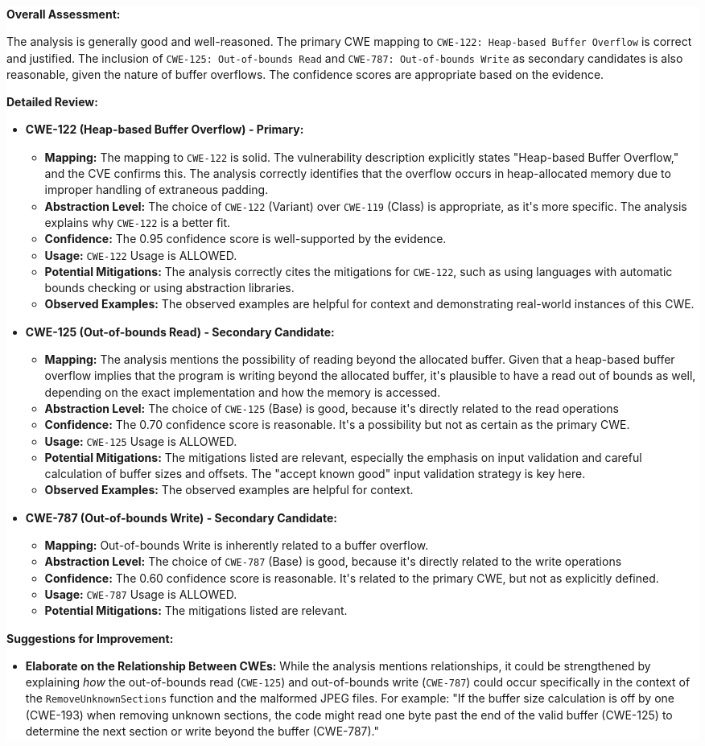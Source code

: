**Overall Assessment:**

The analysis is generally good and well-reasoned. The primary CWE mapping to `CWE-122: Heap-based Buffer Overflow` is correct and justified. The inclusion of `CWE-125: Out-of-bounds Read` and `CWE-787: Out-of-bounds Write` as secondary candidates is also reasonable, given the nature of buffer overflows. The confidence scores are appropriate based on the evidence.

**Detailed Review:**

*   **CWE-122 (Heap-based Buffer Overflow) - Primary:**
    *   **Mapping:** The mapping to `CWE-122` is solid. The vulnerability description explicitly states "Heap-based Buffer Overflow," and the CVE confirms this. The analysis correctly identifies that the overflow occurs in heap-allocated memory due to improper handling of extraneous padding.
    *   **Abstraction Level:** The choice of `CWE-122` (Variant) over `CWE-119` (Class) is appropriate, as it's more specific.  The analysis explains why `CWE-122` is a better fit.
    *   **Confidence:** The 0.95 confidence score is well-supported by the evidence.
    *   **Usage:** `CWE-122` Usage is ALLOWED.
    *   **Potential Mitigations:** The analysis correctly cites the mitigations for `CWE-122`, such as using languages with automatic bounds checking or using abstraction libraries.
    *   **Observed Examples:** The observed examples are helpful for context and demonstrating real-world instances of this CWE.

*   **CWE-125 (Out-of-bounds Read) - Secondary Candidate:**
    *   **Mapping:** The analysis mentions the possibility of reading beyond the allocated buffer. Given that a heap-based buffer overflow implies that the program is writing beyond the allocated buffer, it's plausible to have a read out of bounds as well, depending on the exact implementation and how the memory is accessed.
    *   **Abstraction Level:** The choice of `CWE-125` (Base) is good, because it's directly related to the read operations
    *   **Confidence:** The 0.70 confidence score is reasonable. It's a possibility but not as certain as the primary CWE.
    *    **Usage:** `CWE-125` Usage is ALLOWED.
    *   **Potential Mitigations:** The mitigations listed are relevant, especially the emphasis on input validation and careful calculation of buffer sizes and offsets. The "accept known good" input validation strategy is key here.
    *   **Observed Examples:** The observed examples are helpful for context.

*   **CWE-787 (Out-of-bounds Write) - Secondary Candidate:**
    *   **Mapping:**  Out-of-bounds Write is inherently related to a buffer overflow.
    *   **Abstraction Level:** The choice of `CWE-787` (Base) is good, because it's directly related to the write operations
    *   **Confidence:** The 0.60 confidence score is reasonable. It's related to the primary CWE, but not as explicitly defined.
    *   **Usage:** `CWE-787` Usage is ALLOWED.
    *   **Potential Mitigations:** The mitigations listed are relevant.

**Suggestions for Improvement:**

*   **Elaborate on the Relationship Between CWEs:** While the analysis mentions relationships, it could be strengthened by explaining *how* the out-of-bounds read (`CWE-125`) and out-of-bounds write (`CWE-787`) could occur specifically in the context of the `RemoveUnknownSections` function and the malformed JPEG files. For example: "If the buffer size calculation is off by one (CWE-193) when removing unknown sections, the code might read one byte past the end of the valid buffer (CWE-125) to determine the next section or write beyond the buffer (CWE-787)."
